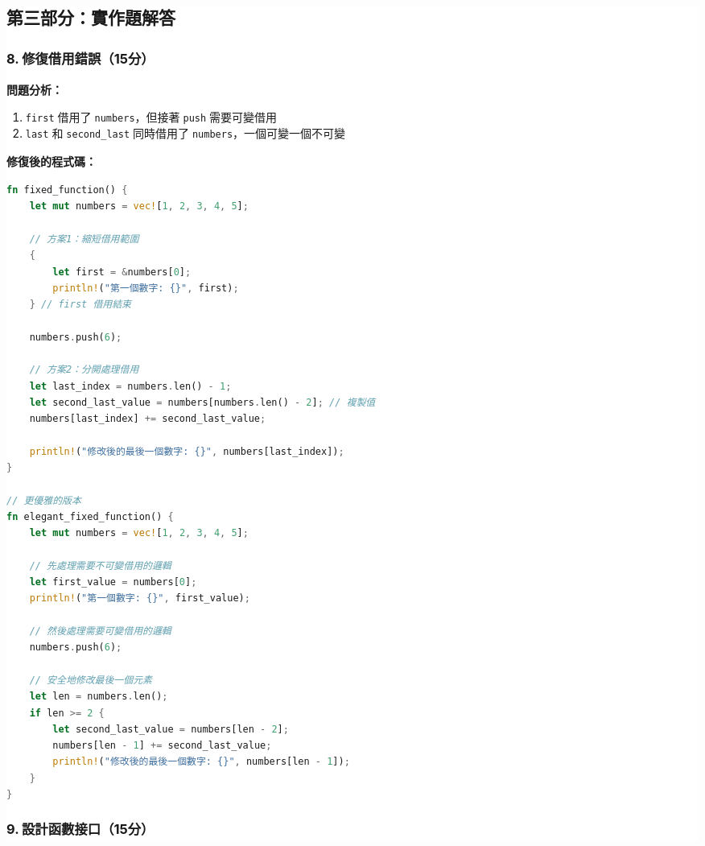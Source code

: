 
## 第三部分：實作題解答

### 8. 修復借用錯誤（15分）

**問題分析：**
1. `first` 借用了 `numbers`，但接著 `push` 需要可變借用
2. `last` 和 `second_last` 同時借用了 `numbers`，一個可變一個不可變

**修復後的程式碼：**
```rust
fn fixed_function() {
    let mut numbers = vec![1, 2, 3, 4, 5];
    
    // 方案1：縮短借用範圍
    {
        let first = &numbers[0];
        println!("第一個數字: {}", first);
    } // first 借用結束
    
    numbers.push(6);
    
    // 方案2：分開處理借用
    let last_index = numbers.len() - 1;
    let second_last_value = numbers[numbers.len() - 2]; // 複製值
    numbers[last_index] += second_last_value;
    
    println!("修改後的最後一個數字: {}", numbers[last_index]);
}

// 更優雅的版本
fn elegant_fixed_function() {
    let mut numbers = vec![1, 2, 3, 4, 5];
    
    // 先處理需要不可變借用的邏輯
    let first_value = numbers[0];
    println!("第一個數字: {}", first_value);
    
    // 然後處理需要可變借用的邏輯
    numbers.push(6);
    
    // 安全地修改最後一個元素
    let len = numbers.len();
    if len >= 2 {
        let second_last_value = numbers[len - 2];
        numbers[len - 1] += second_last_value;
        println!("修改後的最後一個數字: {}", numbers[len - 1]);
    }
}
```

### 9. 設計函數接口（15分）
